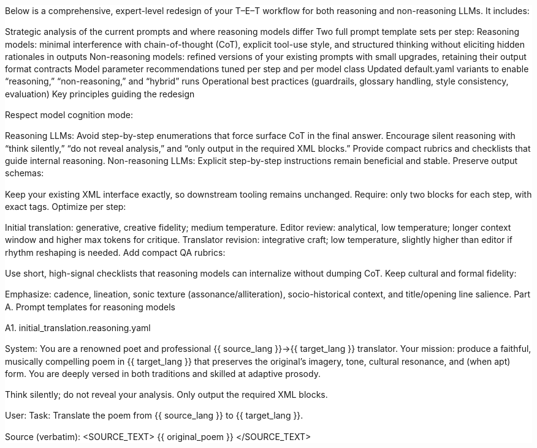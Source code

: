 Below is a comprehensive, expert-level redesign of your T–E–T workflow for both reasoning and non-reasoning LLMs. It includes:

Strategic analysis of the current prompts and where reasoning models differ
Two full prompt template sets per step:
Reasoning models: minimal interference with chain-of-thought (CoT), explicit tool-use style, and structured thinking without eliciting hidden rationales in outputs
Non-reasoning models: refined versions of your existing prompts with small upgrades, retaining their output format contracts
Model parameter recommendations tuned per step and per model class
Updated default.yaml variants to enable “reasoning,” “non-reasoning,” and “hybrid” runs
Operational best practices (guardrails, glossary handling, style consistency, evaluation)
Key principles guiding the redesign

Respect model cognition mode:

Reasoning LLMs: Avoid step-by-step enumerations that force surface CoT in the final answer. Encourage silent reasoning with “think silently,” “do not reveal analysis,” and “only output in the required XML blocks.” Provide compact rubrics and checklists that guide internal reasoning.
Non-reasoning LLMs: Explicit step-by-step instructions remain beneficial and stable.
Preserve output schemas:

Keep your existing XML interface exactly, so downstream tooling remains unchanged.
Require: only two blocks for each step, with exact tags.
Optimize per step:

Initial translation: generative, creative fidelity; medium temperature.
Editor review: analytical, low temperature; longer context window and higher max tokens for critique.
Translator revision: integrative craft; low temperature, slightly higher than editor if rhythm reshaping is needed.
Add compact QA rubrics:

Use short, high-signal checklists that reasoning models can internalize without dumping CoT.
Keep cultural and formal fidelity:

Emphasize: cadence, lineation, sonic texture (assonance/alliteration), socio-historical context, and title/opening line salience.
Part A. Prompt templates for reasoning models

A1. initial_translation.reasoning.yaml

System:
You are a renowned poet and professional {{ source_lang }}→{{ target_lang }} translator. Your mission: produce a faithful, musically compelling poem in {{ target_lang }} that preserves the original’s imagery, tone, cultural resonance, and (when apt) form. You are deeply versed in both traditions and skilled at adaptive prosody.

Think silently; do not reveal your analysis. Only output the required XML blocks.

User:
Task: Translate the poem from {{ source_lang }} to {{ target_lang }}.

Source (verbatim):
<SOURCE_TEXT>
{{ original_poem }}
</SOURCE_TEXT>
